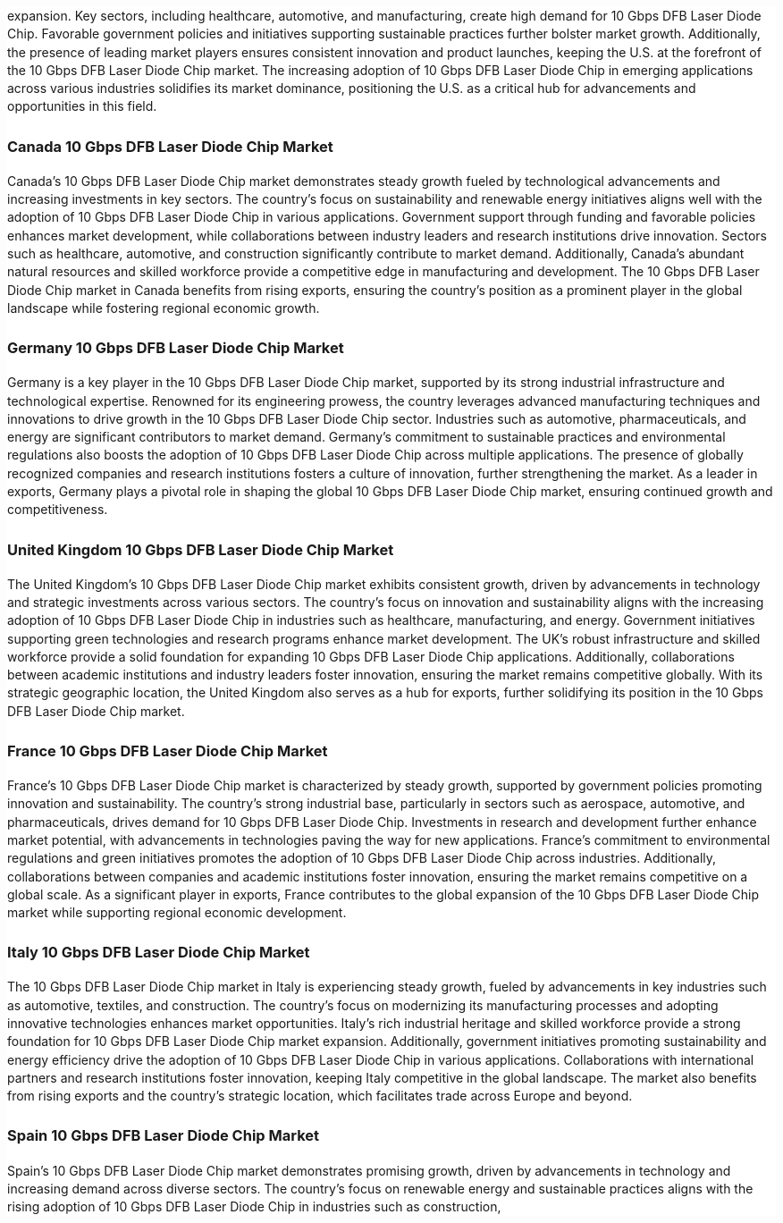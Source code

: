 expansion. Key sectors, including healthcare, automotive, and manufacturing, create high demand for 10 Gbps DFB Laser Diode Chip. Favorable government policies and initiatives supporting sustainable practices further bolster market growth. Additionally, the presence of leading market players ensures consistent innovation and product launches, keeping the U.S. at the forefront of the 10 Gbps DFB Laser Diode Chip market. The increasing adoption of 10 Gbps DFB Laser Diode Chip in emerging applications across various industries solidifies its market dominance, positioning the U.S. as a critical hub for advancements and opportunities in this field.</p><h3>Canada 10 Gbps DFB Laser Diode Chip Market</h3><p>Canada&rsquo;s 10 Gbps DFB Laser Diode Chip market demonstrates steady growth fueled by technological advancements and increasing investments in key sectors. The country&rsquo;s focus on sustainability and renewable energy initiatives aligns well with the adoption of 10 Gbps DFB Laser Diode Chip in various applications. Government support through funding and favorable policies enhances market development, while collaborations between industry leaders and research institutions drive innovation. Sectors such as healthcare, automotive, and construction significantly contribute to market demand. Additionally, Canada&rsquo;s abundant natural resources and skilled workforce provide a competitive edge in manufacturing and development. The 10 Gbps DFB Laser Diode Chip market in Canada benefits from rising exports, ensuring the country&rsquo;s position as a prominent player in the global landscape while fostering regional economic growth.</p><h3>Germany 10 Gbps DFB Laser Diode Chip Market</h3><p>Germany is a key player in the 10 Gbps DFB Laser Diode Chip market, supported by its strong industrial infrastructure and technological expertise. Renowned for its engineering prowess, the country leverages advanced manufacturing techniques and innovations to drive growth in the 10 Gbps DFB Laser Diode Chip sector. Industries such as automotive, pharmaceuticals, and energy are significant contributors to market demand. Germany&rsquo;s commitment to sustainable practices and environmental regulations also boosts the adoption of 10 Gbps DFB Laser Diode Chip across multiple applications. The presence of globally recognized companies and research institutions fosters a culture of innovation, further strengthening the market. As a leader in exports, Germany plays a pivotal role in shaping the global 10 Gbps DFB Laser Diode Chip market, ensuring continued growth and competitiveness.</p><h3>United Kingdom 10 Gbps DFB Laser Diode Chip Market</h3><p>The United Kingdom&rsquo;s 10 Gbps DFB Laser Diode Chip market exhibits consistent growth, driven by advancements in technology and strategic investments across various sectors. The country&rsquo;s focus on innovation and sustainability aligns with the increasing adoption of 10 Gbps DFB Laser Diode Chip in industries such as healthcare, manufacturing, and energy. Government initiatives supporting green technologies and research programs enhance market development. The UK&rsquo;s robust infrastructure and skilled workforce provide a solid foundation for expanding 10 Gbps DFB Laser Diode Chip applications. Additionally, collaborations between academic institutions and industry leaders foster innovation, ensuring the market remains competitive globally. With its strategic geographic location, the United Kingdom also serves as a hub for exports, further solidifying its position in the 10 Gbps DFB Laser Diode Chip market.</p><h3>France 10 Gbps DFB Laser Diode Chip Market</h3><p>France&rsquo;s 10 Gbps DFB Laser Diode Chip market is characterized by steady growth, supported by government policies promoting innovation and sustainability. The country&rsquo;s strong industrial base, particularly in sectors such as aerospace, automotive, and pharmaceuticals, drives demand for 10 Gbps DFB Laser Diode Chip. Investments in research and development further enhance market potential, with advancements in technologies paving the way for new applications. France&rsquo;s commitment to environmental regulations and green initiatives promotes the adoption of 10 Gbps DFB Laser Diode Chip across industries. Additionally, collaborations between companies and academic institutions foster innovation, ensuring the market remains competitive on a global scale. As a significant player in exports, France contributes to the global expansion of the 10 Gbps DFB Laser Diode Chip market while supporting regional economic development.</p><h3>Italy 10 Gbps DFB Laser Diode Chip Market</h3><p>The 10 Gbps DFB Laser Diode Chip market in Italy is experiencing steady growth, fueled by advancements in key industries such as automotive, textiles, and construction. The country&rsquo;s focus on modernizing its manufacturing processes and adopting innovative technologies enhances market opportunities. Italy&rsquo;s rich industrial heritage and skilled workforce provide a strong foundation for 10 Gbps DFB Laser Diode Chip market expansion. Additionally, government initiatives promoting sustainability and energy efficiency drive the adoption of 10 Gbps DFB Laser Diode Chip in various applications. Collaborations with international partners and research institutions foster innovation, keeping Italy competitive in the global landscape. The market also benefits from rising exports and the country&rsquo;s strategic location, which facilitates trade across Europe and beyond.</p><h3>Spain 10 Gbps DFB Laser Diode Chip Market</h3><p>Spain&rsquo;s 10 Gbps DFB Laser Diode Chip market demonstrates promising growth, driven by advancements in technology and increasing demand across diverse sectors. The country&rsquo;s focus on renewable energy and sustainable practices aligns with the rising adoption of 10 Gbps DFB Laser Diode Chip in industries such as construction,